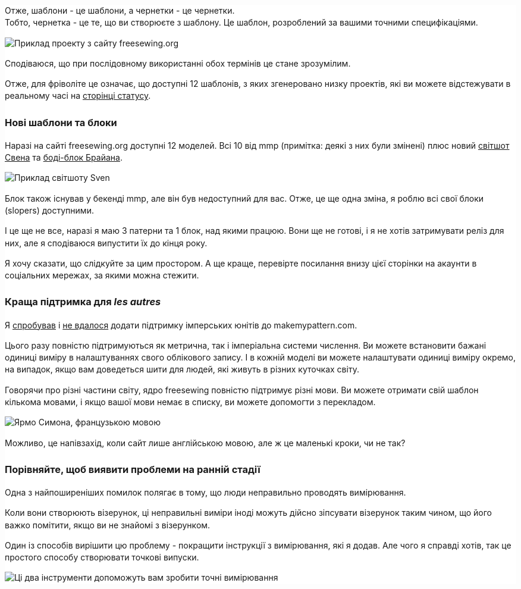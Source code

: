 Отже, шаблони - це шаблони, а чернетки - це чернетки.  
Тобто, чернетка - це те, що ви створюєте з шаблону. Це шаблон, розроблений за вашими точними специфікаціями.

![Приклад проекту з сайту freesewing.org](https://posts.freesewing.org/uploads/draft_sample_7e92caf0d6.svg)

Сподіваюся, що при послідовному використанні обох термінів це стане зрозумілим.

Отже, для фріволіте це означає, що доступні 12 шаблонів, з яких згенеровано низку проектів, які ви можете відстежувати в реальному часі на [сторінці статусу](/status).

### Нові шаблони та блоки

Наразі на сайті freesewing.org доступні 12 моделей. Всі 10 від mmp (примітка: деякі з них були змінені) плюс новий [світшот Свена](/patterns/sven) та [боді-блок Брайана](/patterns/brian).

![Приклад світшоту Sven](https://posts.freesewing.org/uploads/sven_b189ad1368.jpg)

Блок також існував у бекенді mmp, але він був недоступний для вас. Отже, це ще одна зміна, я роблю всі свої блоки (slopers) доступними.

І це ще не все, наразі я маю 3 патерни та 1 блок, над якими працюю. Вони ще не готові, і я не хотів затримувати реліз для них, але я сподіваюся випустити їх до кінця року.

Я хочу сказати, що слідкуйте за цим простором. А ще краще, перевірте посилання внизу цієї сторінки на акаунти в соціальних мережах, за якими можна стежити.

### Краща підтримка для *les autres*

Я [спробував](https://makemypattern.com/blog/imperial-units-have-been-spotted-and-they-might-break-things) і [не вдалося](https://makemypattern.com/blog/imperial-units-not-worth-it) додати підтримку імперських юнітів до makemypattern.com.

Цього разу повністю підтримуються як метрична, так і імперіальна системи числення. Ви можете встановити бажані одиниці виміру в налаштуваннях свого облікового запису. І в кожній моделі ви можете налаштувати одиниці виміру окремо, на випадок, якщо вам доведеться шити для людей, які живуть в різних куточках світу.

Говорячи про різні частини світу, ядро freesewing повністю підтримує різні мови. Ви можете отримати свій шаблон кількома мовами, і якщо вашої мови немає в списку, ви можете допомогти з перекладом.

![Ярмо Симона, французькою мовою](https://posts.freesewing.org/uploads/yoke_7555f8616c.svg)

Можливо, це напівзахід, коли сайт лише англійською мовою, але ж це маленькі кроки, чи не так?

### Порівняйте, щоб виявити проблеми на ранній стадії

Одна з найпоширеніших помилок полягає в тому, що люди неправильно проводять вимірювання.

Коли вони створюють візерунок, ці неправильні виміри іноді можуть дійсно зіпсувати візерунок таким чином, що його важко помітити, якщо ви не знайомі з візерунком.

Один із способів вирішити цю проблему - покращити інструкції з вимірювання, які я додав. Але чого я справді хотів, так це простого способу створювати точкові випуски.

![Ці два інструменти допоможуть вам зробити точні вимірювання](https://posts.freesewing.org/uploads/standing_d66bef801a.jpg)

